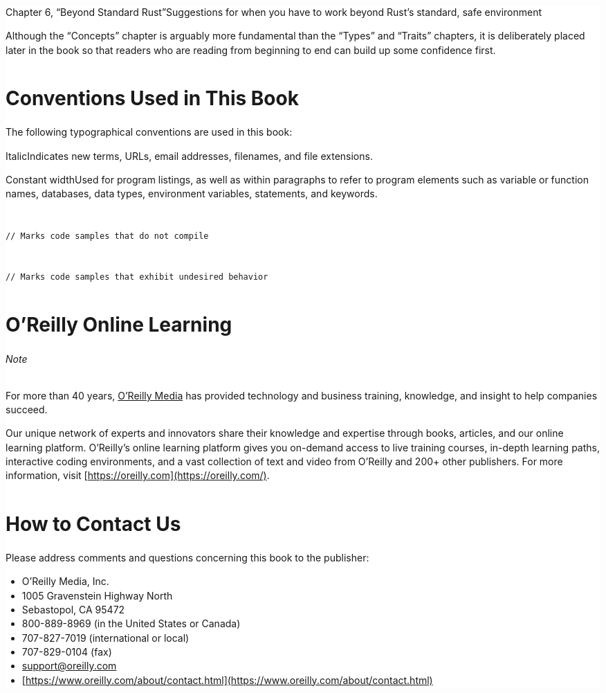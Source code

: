 Chapter 6, “Beyond Standard Rust”Suggestions for when you have to work beyond Rust’s standard,
safe environment

Although the “Concepts” chapter is arguably more fundamental than the “Types” and “Traits” chapters, it is deliberately
placed later in the book so that readers who are reading from beginning to end can build up some confidence first.

# Conventions Used in This Book

The following typographical conventions are used in this book:

ItalicIndicates new terms, URLs, email addresses, filenames, and file extensions.

Constant widthUsed for program listings, as well as within paragraphs to refer to program elements such as variable or function names, databases, data types, environment variables, statements, and keywords.

#

```
// Marks code samples that do not compile
```

#

```
// Marks code samples that exhibit undesired behavior
```

# O’Reilly Online Learning

###### Note

For more than 40 years, [O’Reilly Media](https://oreilly.com/) has provided technology and business training, knowledge, and insight to help companies succeed.

Our unique network of experts and innovators share their knowledge and expertise through books, articles, and our online learning platform. O’Reilly’s online learning platform gives you on-demand access to live training courses, in-depth learning paths, interactive coding environments, and a vast collection of text and video from O’Reilly and 200+ other publishers. For more information, visit [https://oreilly.com](https://oreilly.com/).

# How to Contact Us

Please address comments and questions concerning this book to the publisher:

- O’Reilly Media, Inc.
- 1005 Gravenstein Highway North
- Sebastopol, CA 95472
- 800-889-8969 (in the United States or Canada)
- 707-827-7019 (international or local)
- 707-829-0104 (fax)
- [support@oreilly.com](mailto:support@oreilly.com)
- [https://www.oreilly.com/about/contact.html](https://www.oreilly.com/about/contact.html)
